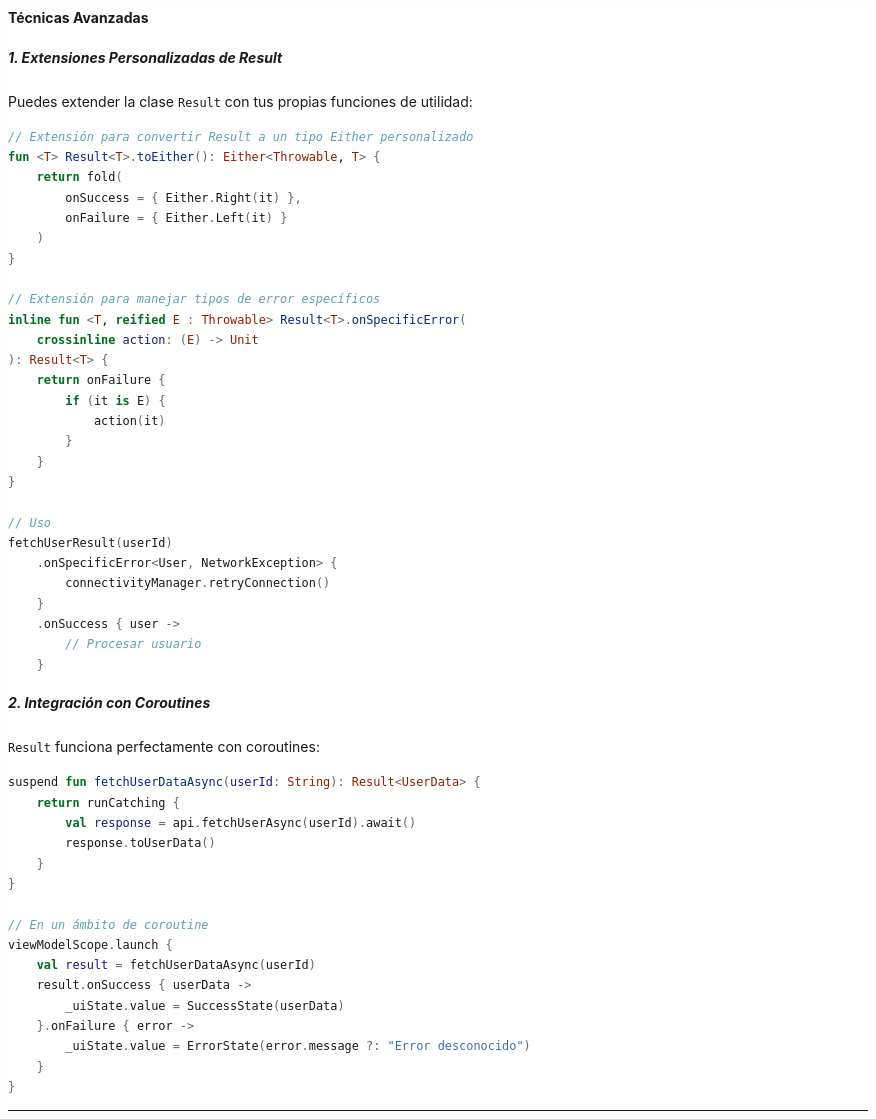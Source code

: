 #### Técnicas Avanzadas

##### 1. Extensiones Personalizadas de Result

Puedes extender la clase `Result` con tus propias funciones de utilidad:

```kotlin
// Extensión para convertir Result a un tipo Either personalizado
fun <T> Result<T>.toEither(): Either<Throwable, T> {
    return fold(
        onSuccess = { Either.Right(it) },
        onFailure = { Either.Left(it) }
    )
}

// Extensión para manejar tipos de error específicos
inline fun <T, reified E : Throwable> Result<T>.onSpecificError(
    crossinline action: (E) -> Unit
): Result<T> {
    return onFailure {
        if (it is E) {
            action(it)
        }
    }
}

// Uso
fetchUserResult(userId)
    .onSpecificError<User, NetworkException> { 
        connectivityManager.retryConnection() 
    }
    .onSuccess { user ->
        // Procesar usuario
    }
```

##### 2. Integración con Coroutines

`Result` funciona perfectamente con coroutines:

```kotlin
suspend fun fetchUserDataAsync(userId: String): Result<UserData> {
    return runCatching {
        val response = api.fetchUserAsync(userId).await()
        response.toUserData()
    }
}

// En un ámbito de coroutine
viewModelScope.launch {
    val result = fetchUserDataAsync(userId)
    result.onSuccess { userData ->
        _uiState.value = SuccessState(userData)
    }.onFailure { error ->
        _uiState.value = ErrorState(error.message ?: "Error desconocido")
    }
}
```

---